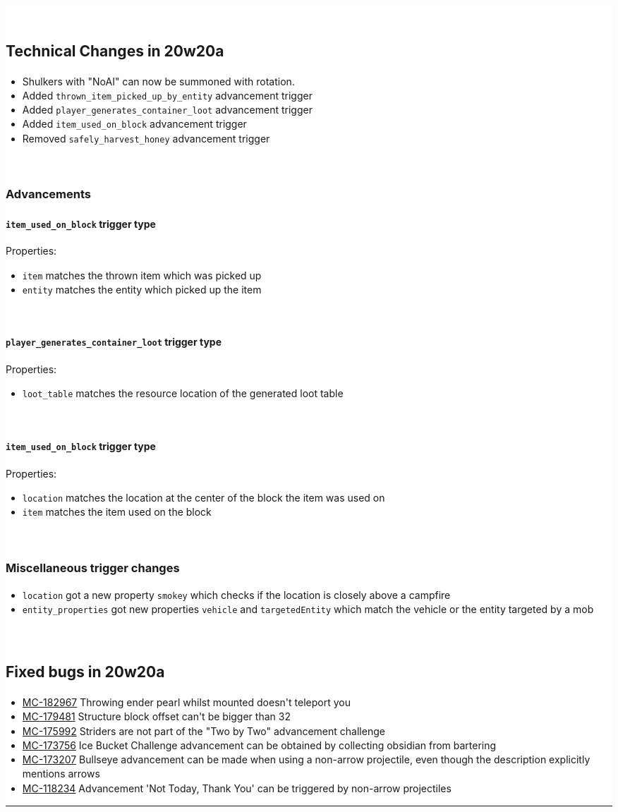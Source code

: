 ​

## Technical Changes in 20w20a

-   Shulkers with "NoAI" can now be summoned with rotation.
-   Added `thrown_item_picked_up_by_entity` advancement trigger
-   Added `player_generates_container_loot` advancement trigger
-   Added `item_used_on_block` advancement trigger
-   Removed `safely_harvest_honey` advancement trigger

​

### Advancements

#### `item_used_on_block` trigger type

Properties:

-   `item` matches the thrown item which was picked up
-   `entity` matches the entity which picked up the item

​

#### `player_generates_container_loot` trigger type

Properties:

-   `loot_table` matches the resource location of the generated loot table

​

#### `item_used_on_block` trigger type

Properties:

-   `location` matches the location at the center of the block the item was used on
-   `item` matches the item used on the block

​

### Miscellaneous trigger changes

-   `location` got a new property `smokey` which checks if the location is closely above a campfire
-   `entity_properties` got new properties `vehicle` and `targetedEntity` which match the vehicle or the entity targeted by a mob

​

## Fixed bugs in 20w20a

-   [MC-182967](https://bugs.mojang.com/browse/MC-182967) Throwing ender pearl whilst mounted doesn't teleport you
-   [MC-179481](https://bugs.mojang.com/browse/MC-179481) Structure block offset can't be bigger than 32
-   [MC-175992](https://bugs.mojang.com/browse/MC-175992) Striders are not part of the "Two by Two" advancement challenge
-   [MC-173756](https://bugs.mojang.com/browse/MC-173756) Ice Bucket Challenge advancement can be obtained by collecting obsidian from bartering
-   [MC-173207](https://bugs.mojang.com/browse/MC-173207) Bullseye advancement can be made when using a non-arrow projectile, even though the description explicitly mentions arrows
-   [MC-118234](https://bugs.mojang.com/browse/MC-118234) Advancement 'Not Today, Thank You' can be triggered by non-arrow projectiles

---